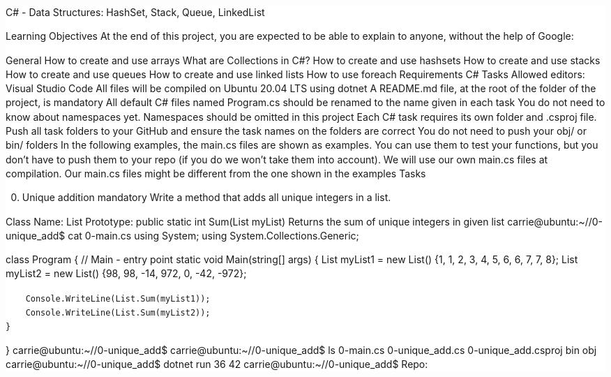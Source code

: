 C# - Data Structures: HashSet, Stack, Queue, LinkedList

Learning Objectives
At the end of this project, you are expected to be able to explain to anyone, without the help of Google:

General
How to create and use arrays
What are Collections in C#?
How to create and use hashsets
How to create and use stacks
How to create and use queues
How to create and use linked lists
How to use foreach
Requirements
C# Tasks
Allowed editors: Visual Studio Code
All files will be compiled on Ubuntu 20.04 LTS using dotnet
A README.md file, at the root of the folder of the project, is mandatory
All default C# files named Program.cs should be renamed to the name given in each task
You do not need to know about namespaces yet. Namespaces should be omitted in this project
Each C# task requires its own folder and .csproj file. Push all task folders to your GitHub and ensure the task names on the folders are correct
You do not need to push your obj/ or bin/ folders
In the following examples, the main.cs files are shown as examples. You can use them to test your functions, but you don’t have to push them to your repo (if you do we won’t take them into account). We will use our own main.cs files at compilation. Our main.cs files might be different from the one shown in the examples
Tasks

0. Unique addition
mandatory
Write a method that adds all unique integers in a list.

Class Name: List
Prototype: public static int Sum(List<int> myList)
Returns the sum of unique integers in given list
carrie@ubuntu:~//0-unique_add$ cat 0-main.cs 
using System;
using System.Collections.Generic;

class Program
{
    // Main - entry point
    static void Main(string[] args)
    {
        List<int> myList1 = new List<int>() {1, 1, 2, 3, 4, 5, 6, 6, 7, 7, 8};
        List<int> myList2 = new List<int>() {98, 98, -14, 972, 0, -42, -972};

        Console.WriteLine(List.Sum(myList1));
        Console.WriteLine(List.Sum(myList2));
    }
}
carrie@ubuntu:~//0-unique_add$ 
carrie@ubuntu:~//0-unique_add$ ls
0-main.cs  0-unique_add.cs  0-unique_add.csproj  bin  obj
carrie@ubuntu:~//0-unique_add$ dotnet run
36
42
carrie@ubuntu:~//0-unique_add$ 
Repo:
